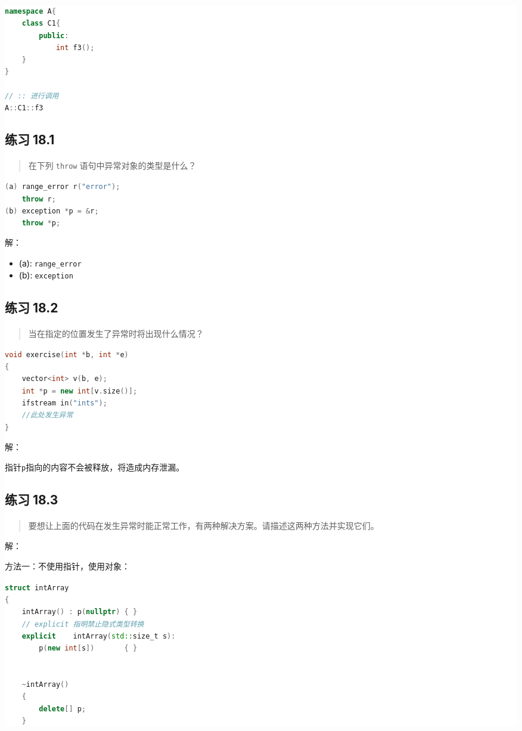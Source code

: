 ```cpp
namespace A{
    class C1{
        public:
            int f3();
    }
}

// :: 进行调用
A::C1::f3
```

## 练习 18.1

> 在下列 `throw` 语句中异常对象的类型是什么？

```cpp
(a) range_error r("error");
	throw r;
(b) exception *p = &r;
	throw *p;
```

解：

- (a): `range_error`
- (b): `exception`

## 练习 18.2

> 当在指定的位置发生了异常时将出现什么情况？

```cpp
void exercise(int *b, int *e)
{
	vector<int> v(b, e);
	int *p = new int[v.size()];
	ifstream in("ints");
	//此处发生异常
}
```

解：

指针`p`指向的内容不会被释放，将造成内存泄漏。

## 练习 18.3

> 要想让上面的代码在发生异常时能正常工作，有两种解决方案。请描述这两种方法并实现它们。

解：

方法一：不使用指针，使用对象：

```cpp
struct intArray
{
    intArray() : p(nullptr) { }
	// explicit 指明禁止隐式类型转换
    explicit    intArray(std::size_t s):
        p(new int[s])       { }


    ~intArray()
    {
        delete[] p;
    }

```